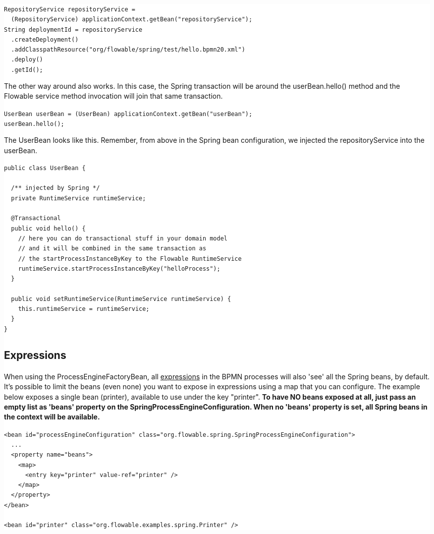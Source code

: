     RepositoryService repositoryService =
      (RepositoryService) applicationContext.getBean("repositoryService");
    String deploymentId = repositoryService
      .createDeployment()
      .addClasspathResource("org/flowable/spring/test/hello.bpmn20.xml")
      .deploy()
      .getId();

The other way around also works. In this case, the Spring transaction will be around the userBean.hello() method and the Flowable service method invocation will join that same transaction.

    UserBean userBean = (UserBean) applicationContext.getBean("userBean");
    userBean.hello();

The UserBean looks like this. Remember, from above in the Spring bean configuration, we injected the repositoryService into the userBean.

    public class UserBean {

      /** injected by Spring */
      private RuntimeService runtimeService;

      @Transactional
      public void hello() {
        // here you can do transactional stuff in your domain model
        // and it will be combined in the same transaction as
        // the startProcessInstanceByKey to the Flowable RuntimeService
        runtimeService.startProcessInstanceByKey("helloProcess");
      }

      public void setRuntimeService(RuntimeService runtimeService) {
        this.runtimeService = runtimeService;
      }
    }

## Expressions

When using the ProcessEngineFactoryBean, all [expressions](#apiExpressions) in the BPMN processes will also 'see' all the Spring beans, by default. It’s possible to limit the beans (even none) you want to expose in expressions using a map that you can configure. The example below exposes a single bean (printer), available to use under the key "printer". **To have NO beans exposed at all, just pass an empty list as 'beans' property on the SpringProcessEngineConfiguration. When no 'beans' property is set, all Spring beans in the context will be available.**

    <bean id="processEngineConfiguration" class="org.flowable.spring.SpringProcessEngineConfiguration">
      ...
      <property name="beans">
        <map>
          <entry key="printer" value-ref="printer" />
        </map>
      </property>
    </bean>

    <bean id="printer" class="org.flowable.examples.spring.Printer" />
